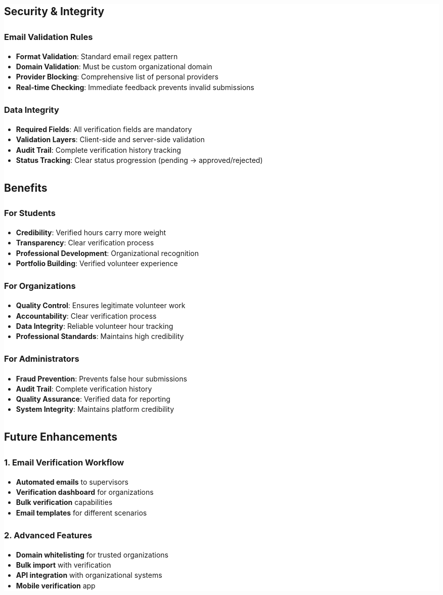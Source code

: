 ## Security & Integrity

### Email Validation Rules
- **Format Validation**: Standard email regex pattern
- **Domain Validation**: Must be custom organizational domain
- **Provider Blocking**: Comprehensive list of personal providers
- **Real-time Checking**: Immediate feedback prevents invalid submissions

### Data Integrity
- **Required Fields**: All verification fields are mandatory
- **Validation Layers**: Client-side and server-side validation
- **Audit Trail**: Complete verification history tracking
- **Status Tracking**: Clear status progression (pending → approved/rejected)

## Benefits

### For Students
- **Credibility**: Verified hours carry more weight
- **Transparency**: Clear verification process
- **Professional Development**: Organizational recognition
- **Portfolio Building**: Verified volunteer experience

### For Organizations
- **Quality Control**: Ensures legitimate volunteer work
- **Accountability**: Clear verification process
- **Data Integrity**: Reliable volunteer hour tracking
- **Professional Standards**: Maintains high credibility

### For Administrators
- **Fraud Prevention**: Prevents false hour submissions
- **Audit Trail**: Complete verification history
- **Quality Assurance**: Verified data for reporting
- **System Integrity**: Maintains platform credibility

## Future Enhancements

### 1. Email Verification Workflow
- **Automated emails** to supervisors
- **Verification dashboard** for organizations
- **Bulk verification** capabilities
- **Email templates** for different scenarios

### 2. Advanced Features
- **Domain whitelisting** for trusted organizations
- **Bulk import** with verification
- **API integration** with organizational systems
- **Mobile verification** app
